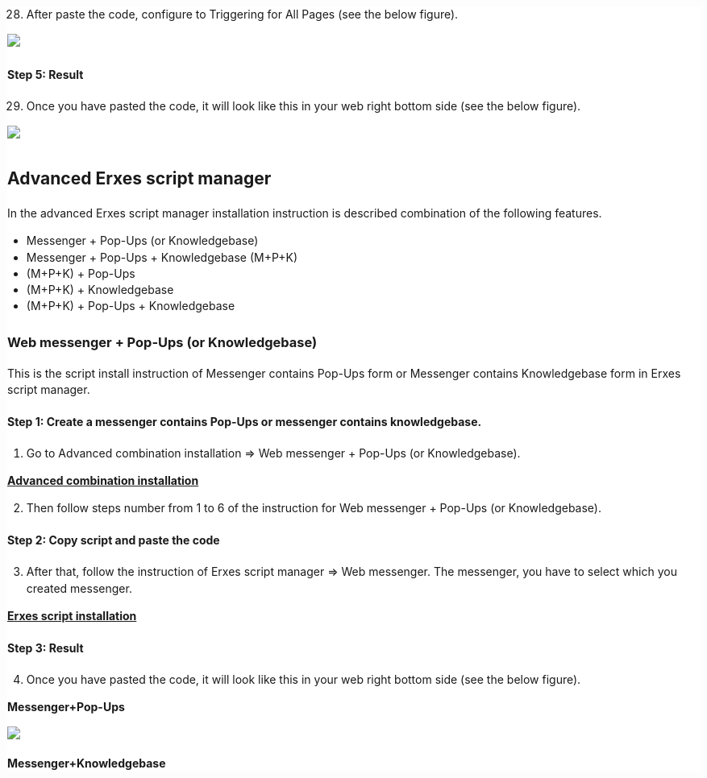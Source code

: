 28. After paste the code, configure to Triggering for All Pages (see the below figure).

![](https://erxes-docs.s3-us-west-2.amazonaws.com/script-installation/google-tag-manager/17.png)

#### Step 5: Result

29. Once you have pasted the code, it will look like this in your web right bottom side (see the below figure).

![](https://erxes-docs.s3-us-west-2.amazonaws.com/script-installation/advancedsetup/25.png)

## Advanced Erxes script manager

In the advanced Erxes script manager installation instruction is described combination of the following features.

- Messenger + Pop-Ups (or Knowledgebase)
- Messenger + Pop-Ups + Knowledgebase (M+P+K)
- (M+P+K) + Pop-Ups
- (M+P+K) + Knowledgebase
- (M+P+K) + Pop-Ups + Knowledgebase

### Web messenger + Pop-Ups (or Knowledgebase)

This is the script install instruction of Messenger contains Pop-Ups form or Messenger contains Knowledgebase form in Erxes script manager.

#### Step 1: Create a messenger contains Pop-Ups or messenger contains knowledgebase.

1. Go to Advanced combination installation => Web messenger + Pop-Ups (or Knowledgebase).

[**Advanced combination installation**](https://erxes.org/user/script-install#web-messenger--pop-ups-or-knowledgebase)

2. Then follow steps number from 1 to 6 of the instruction for Web messenger + Pop-Ups (or Knowledgebase).

#### Step 2: Copy script and paste the code

3. After that, follow the instruction of Erxes script manager => Web messenger. The messenger, you have to select which you created messenger.

[**Erxes script installation**](https://erxes.org/user/script-install#web-messenger-2)

#### Step 3: Result

4. Once you have pasted the code, it will look like this in your web right bottom side (see the below figure).

**Messenger+Pop-Ups**

![](https://erxes-docs.s3-us-west-2.amazonaws.com/script-installation/advancedsetup/9.png)

**Messenger+Knowledgebase**

